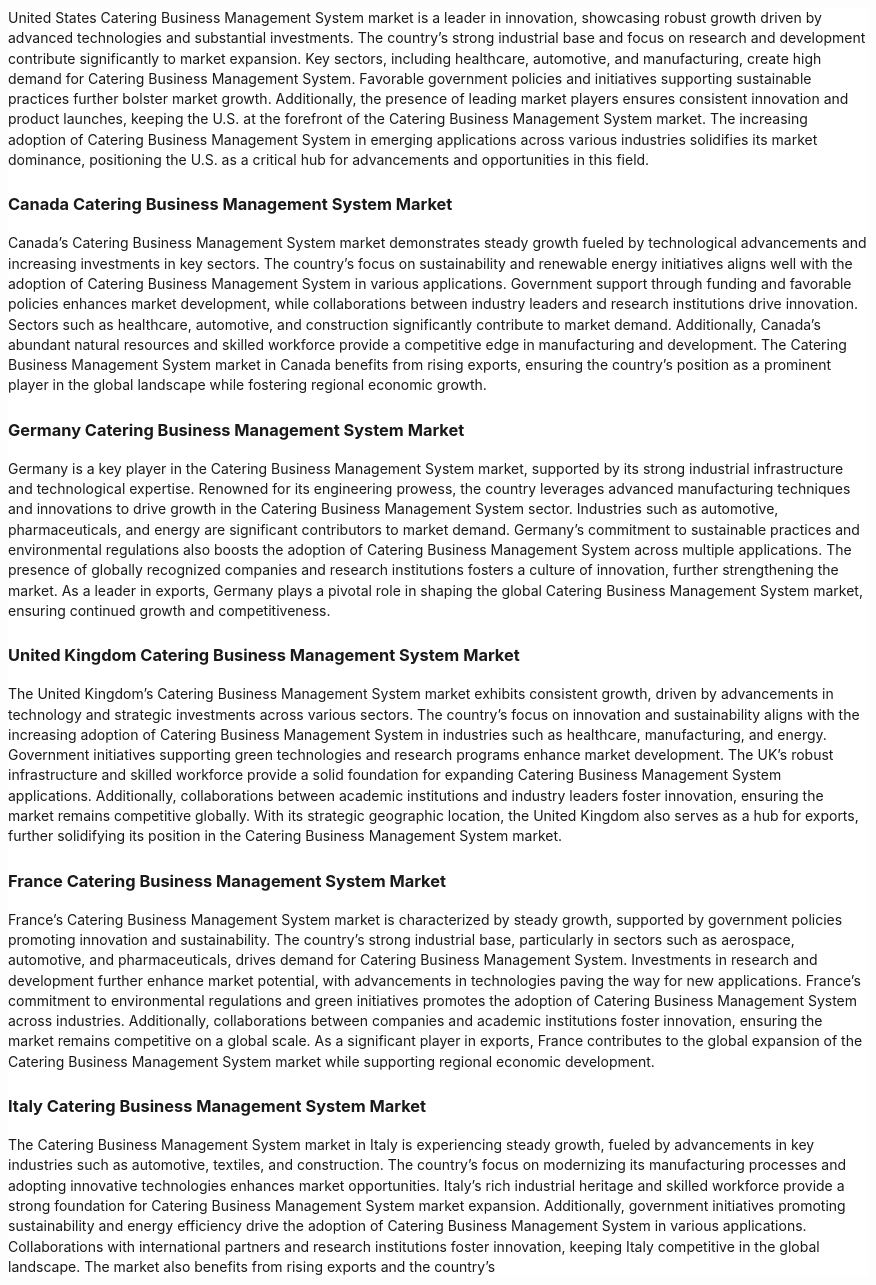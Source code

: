 United States Catering Business Management System market is a leader in innovation, showcasing robust growth driven by advanced technologies and substantial investments. The country&rsquo;s strong industrial base and focus on research and development contribute significantly to market expansion. Key sectors, including healthcare, automotive, and manufacturing, create high demand for Catering Business Management System. Favorable government policies and initiatives supporting sustainable practices further bolster market growth. Additionally, the presence of leading market players ensures consistent innovation and product launches, keeping the U.S. at the forefront of the Catering Business Management System market. The increasing adoption of Catering Business Management System in emerging applications across various industries solidifies its market dominance, positioning the U.S. as a critical hub for advancements and opportunities in this field.</p><h3>Canada Catering Business Management System Market</h3><p>Canada&rsquo;s Catering Business Management System market demonstrates steady growth fueled by technological advancements and increasing investments in key sectors. The country&rsquo;s focus on sustainability and renewable energy initiatives aligns well with the adoption of Catering Business Management System in various applications. Government support through funding and favorable policies enhances market development, while collaborations between industry leaders and research institutions drive innovation. Sectors such as healthcare, automotive, and construction significantly contribute to market demand. Additionally, Canada&rsquo;s abundant natural resources and skilled workforce provide a competitive edge in manufacturing and development. The Catering Business Management System market in Canada benefits from rising exports, ensuring the country&rsquo;s position as a prominent player in the global landscape while fostering regional economic growth.</p><h3>Germany Catering Business Management System Market</h3><p>Germany is a key player in the Catering Business Management System market, supported by its strong industrial infrastructure and technological expertise. Renowned for its engineering prowess, the country leverages advanced manufacturing techniques and innovations to drive growth in the Catering Business Management System sector. Industries such as automotive, pharmaceuticals, and energy are significant contributors to market demand. Germany&rsquo;s commitment to sustainable practices and environmental regulations also boosts the adoption of Catering Business Management System across multiple applications. The presence of globally recognized companies and research institutions fosters a culture of innovation, further strengthening the market. As a leader in exports, Germany plays a pivotal role in shaping the global Catering Business Management System market, ensuring continued growth and competitiveness.</p><h3>United Kingdom Catering Business Management System Market</h3><p>The United Kingdom&rsquo;s Catering Business Management System market exhibits consistent growth, driven by advancements in technology and strategic investments across various sectors. The country&rsquo;s focus on innovation and sustainability aligns with the increasing adoption of Catering Business Management System in industries such as healthcare, manufacturing, and energy. Government initiatives supporting green technologies and research programs enhance market development. The UK&rsquo;s robust infrastructure and skilled workforce provide a solid foundation for expanding Catering Business Management System applications. Additionally, collaborations between academic institutions and industry leaders foster innovation, ensuring the market remains competitive globally. With its strategic geographic location, the United Kingdom also serves as a hub for exports, further solidifying its position in the Catering Business Management System market.</p><h3>France Catering Business Management System Market</h3><p>France&rsquo;s Catering Business Management System market is characterized by steady growth, supported by government policies promoting innovation and sustainability. The country&rsquo;s strong industrial base, particularly in sectors such as aerospace, automotive, and pharmaceuticals, drives demand for Catering Business Management System. Investments in research and development further enhance market potential, with advancements in technologies paving the way for new applications. France&rsquo;s commitment to environmental regulations and green initiatives promotes the adoption of Catering Business Management System across industries. Additionally, collaborations between companies and academic institutions foster innovation, ensuring the market remains competitive on a global scale. As a significant player in exports, France contributes to the global expansion of the Catering Business Management System market while supporting regional economic development.</p><h3>Italy Catering Business Management System Market</h3><p>The Catering Business Management System market in Italy is experiencing steady growth, fueled by advancements in key industries such as automotive, textiles, and construction. The country&rsquo;s focus on modernizing its manufacturing processes and adopting innovative technologies enhances market opportunities. Italy&rsquo;s rich industrial heritage and skilled workforce provide a strong foundation for Catering Business Management System market expansion. Additionally, government initiatives promoting sustainability and energy efficiency drive the adoption of Catering Business Management System in various applications. Collaborations with international partners and research institutions foster innovation, keeping Italy competitive in the global landscape. The market also benefits from rising exports and the country&rsquo;s
